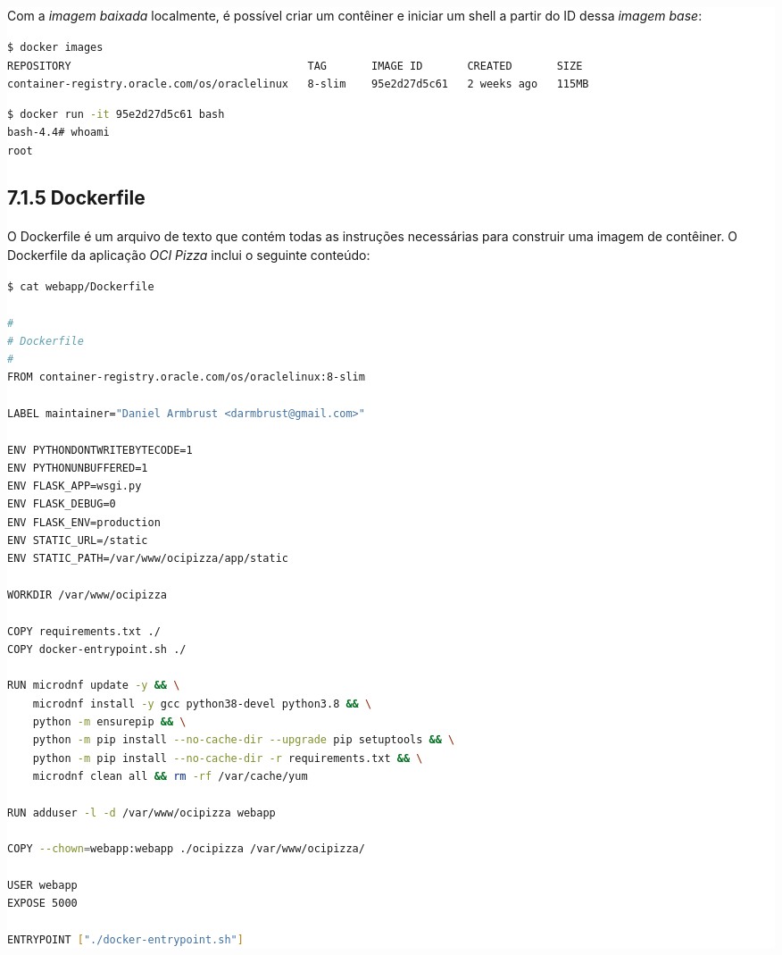 Com a _imagem baixada_ localmente, é possível criar um contêiner e iniciar um shell a partir do ID dessa _imagem base_:

```bash linenums="1"
$ docker images
REPOSITORY                                     TAG       IMAGE ID       CREATED       SIZE
container-registry.oracle.com/os/oraclelinux   8-slim    95e2d27d5c61   2 weeks ago   115MB
```

```bash linenums="1"
$ docker run -it 95e2d27d5c61 bash
bash-4.4# whoami
root
```

## 7.1.5 Dockerfile

O Dockerfile é um arquivo de texto que contém todas as instruções necessárias para construir uma imagem de contêiner. O Dockerfile da aplicação _OCI Pizza_ inclui o seguinte conteúdo:

```bash linenums="1"
$ cat webapp/Dockerfile

#
# Dockerfile
#
FROM container-registry.oracle.com/os/oraclelinux:8-slim

LABEL maintainer="Daniel Armbrust <darmbrust@gmail.com>"

ENV PYTHONDONTWRITEBYTECODE=1
ENV PYTHONUNBUFFERED=1
ENV FLASK_APP=wsgi.py
ENV FLASK_DEBUG=0
ENV FLASK_ENV=production
ENV STATIC_URL=/static
ENV STATIC_PATH=/var/www/ocipizza/app/static

WORKDIR /var/www/ocipizza

COPY requirements.txt ./
COPY docker-entrypoint.sh ./

RUN microdnf update -y && \
    microdnf install -y gcc python38-devel python3.8 && \
    python -m ensurepip && \
    python -m pip install --no-cache-dir --upgrade pip setuptools && \
    python -m pip install --no-cache-dir -r requirements.txt && \
    microdnf clean all && rm -rf /var/cache/yum

RUN adduser -l -d /var/www/ocipizza webapp

COPY --chown=webapp:webapp ./ocipizza /var/www/ocipizza/

USER webapp
EXPOSE 5000

ENTRYPOINT ["./docker-entrypoint.sh"]
```
